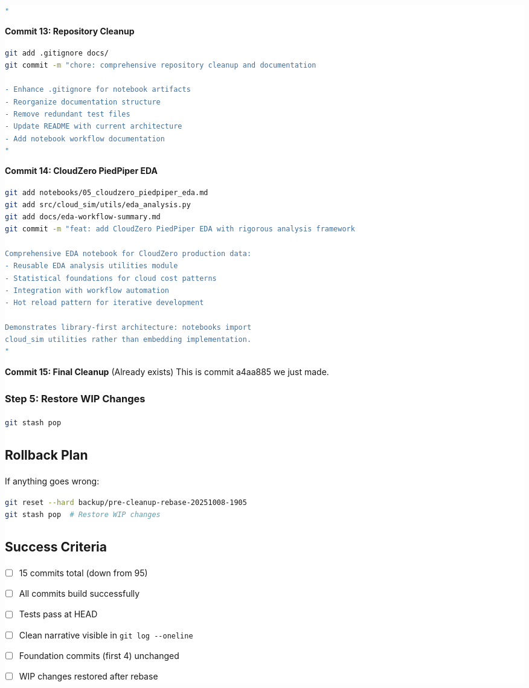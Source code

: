 ```bash
"
```

**Commit 13: Repository Cleanup**
```bash
git add .gitignore docs/
git commit -m "chore: comprehensive repository cleanup and documentation

- Enhance .gitignore for notebook artifacts
- Reorganize documentation structure
- Remove redundant test files
- Update README with current architecture
- Add notebook workflow documentation
"
```

**Commit 14: CloudZero PiedPiper EDA**
```bash
git add notebooks/05_cloudzero_piedpiper_eda.md
git add src/cloud_sim/utils/eda_analysis.py
git add docs/eda-workflow-summary.md
git commit -m "feat: add CloudZero PiedPiper EDA with rigorous analysis framework

Comprehensive EDA notebook for CloudZero production data:
- Reusable EDA analysis utilities module
- Statistical foundations for cloud cost patterns
- Integration with workflow automation
- Hot reload pattern for iterative development

Demonstrates library-first architecture: notebooks import
cloud_sim utilities rather than embedding implementation.
"
```

**Commit 15: Final Cleanup** (Already exists)
This is commit a4aa885 we just made.

### Step 5: Restore WIP Changes
```bash
git stash pop
```

## Rollback Plan

If anything goes wrong:
```bash
git reset --hard backup/pre-cleanup-rebase-20251008-1905
git stash pop  # Restore WIP changes
```

## Success Criteria

- [ ] 15 commits total (down from 95)
- [ ] All commits build successfully
- [ ] Tests pass at HEAD
- [ ] Clean narrative visible in `git log --oneline`
- [ ] Foundation commits (first 4) unchanged
- [ ] WIP changes restored after rebase

